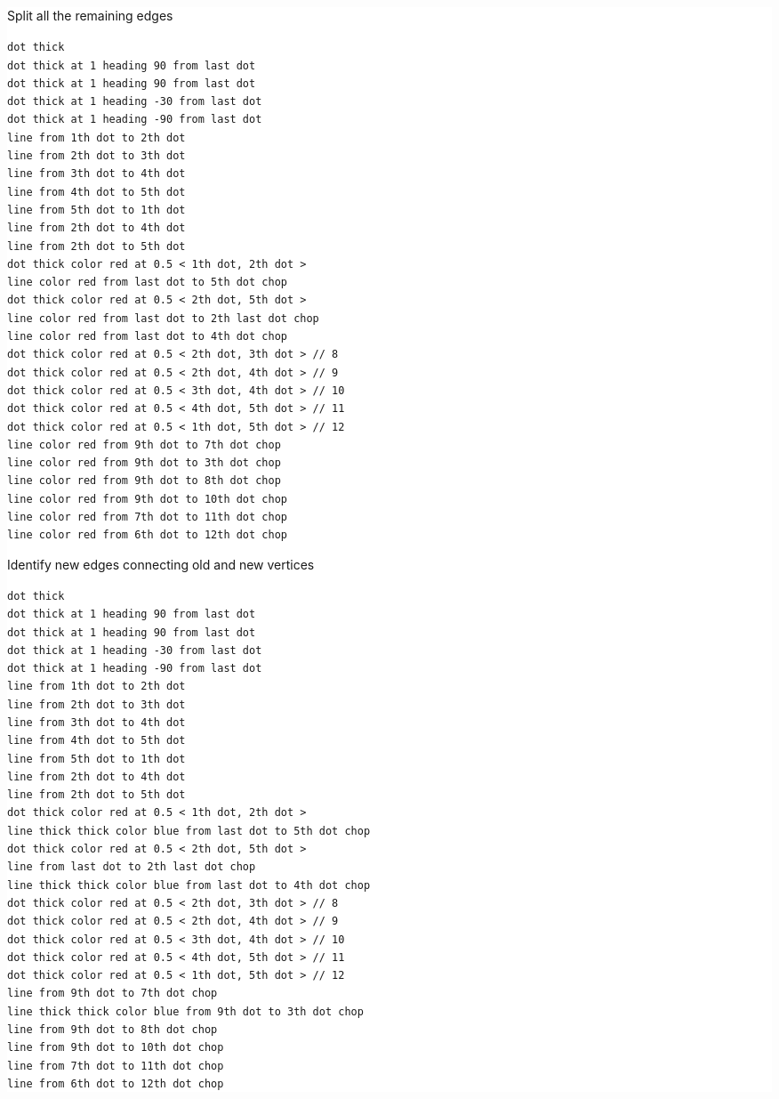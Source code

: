 Split all the remaining edges

```pikchr
dot thick
dot thick at 1 heading 90 from last dot
dot thick at 1 heading 90 from last dot
dot thick at 1 heading -30 from last dot
dot thick at 1 heading -90 from last dot
line from 1th dot to 2th dot
line from 2th dot to 3th dot
line from 3th dot to 4th dot
line from 4th dot to 5th dot
line from 5th dot to 1th dot
line from 2th dot to 4th dot
line from 2th dot to 5th dot
dot thick color red at 0.5 < 1th dot, 2th dot >
line color red from last dot to 5th dot chop
dot thick color red at 0.5 < 2th dot, 5th dot >
line color red from last dot to 2th last dot chop
line color red from last dot to 4th dot chop
dot thick color red at 0.5 < 2th dot, 3th dot > // 8
dot thick color red at 0.5 < 2th dot, 4th dot > // 9
dot thick color red at 0.5 < 3th dot, 4th dot > // 10
dot thick color red at 0.5 < 4th dot, 5th dot > // 11
dot thick color red at 0.5 < 1th dot, 5th dot > // 12
line color red from 9th dot to 7th dot chop
line color red from 9th dot to 3th dot chop
line color red from 9th dot to 8th dot chop
line color red from 9th dot to 10th dot chop
line color red from 7th dot to 11th dot chop
line color red from 6th dot to 12th dot chop
```

Identify new edges connecting old and new vertices

```pikchr
dot thick
dot thick at 1 heading 90 from last dot
dot thick at 1 heading 90 from last dot
dot thick at 1 heading -30 from last dot
dot thick at 1 heading -90 from last dot
line from 1th dot to 2th dot
line from 2th dot to 3th dot
line from 3th dot to 4th dot
line from 4th dot to 5th dot
line from 5th dot to 1th dot
line from 2th dot to 4th dot
line from 2th dot to 5th dot
dot thick color red at 0.5 < 1th dot, 2th dot >
line thick thick color blue from last dot to 5th dot chop
dot thick color red at 0.5 < 2th dot, 5th dot >
line from last dot to 2th last dot chop
line thick thick color blue from last dot to 4th dot chop
dot thick color red at 0.5 < 2th dot, 3th dot > // 8
dot thick color red at 0.5 < 2th dot, 4th dot > // 9
dot thick color red at 0.5 < 3th dot, 4th dot > // 10
dot thick color red at 0.5 < 4th dot, 5th dot > // 11
dot thick color red at 0.5 < 1th dot, 5th dot > // 12
line from 9th dot to 7th dot chop
line thick thick color blue from 9th dot to 3th dot chop
line from 9th dot to 8th dot chop
line from 9th dot to 10th dot chop
line from 7th dot to 11th dot chop
line from 6th dot to 12th dot chop
```
